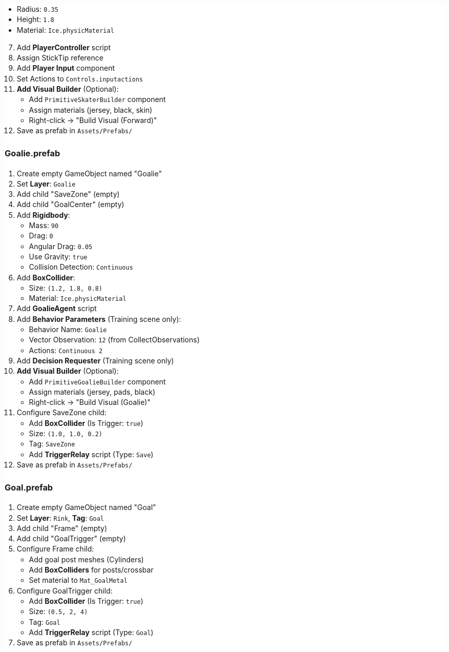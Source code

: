    - Radius: `0.35`
   - Height: `1.8`
   - Material: `Ice.physicMaterial`
7. Add **PlayerController** script
8. Assign StickTip reference
9. Add **Player Input** component
10. Set Actions to `Controls.inputactions`
11. **Add Visual Builder** (Optional):
    - Add `PrimitiveSkaterBuilder` component
    - Assign materials (jersey, black, skin)
    - Right-click → "Build Visual (Forward)"
12. Save as prefab in `Assets/Prefabs/`

### Goalie.prefab
1. Create empty GameObject named "Goalie"
2. Set **Layer**: `Goalie`
3. Add child "SaveZone" (empty)
4. Add child "GoalCenter" (empty)
5. Add **Rigidbody**:
   - Mass: `90`
   - Drag: `0`
   - Angular Drag: `0.05`
   - Use Gravity: `true`
   - Collision Detection: `Continuous`
6. Add **BoxCollider**:
   - Size: `(1.2, 1.8, 0.8)`
   - Material: `Ice.physicMaterial`
7. Add **GoalieAgent** script
8. Add **Behavior Parameters** (Training scene only):
   - Behavior Name: `Goalie`
   - Vector Observation: `12` (from CollectObservations)
   - Actions: `Continuous 2`
9. Add **Decision Requester** (Training scene only)
10. **Add Visual Builder** (Optional):
    - Add `PrimitiveGoalieBuilder` component
    - Assign materials (jersey, pads, black)
    - Right-click → "Build Visual (Goalie)"
11. Configure SaveZone child:
    - Add **BoxCollider** (Is Trigger: `true`)
    - Size: `(1.0, 1.0, 0.2)`
    - Tag: `SaveZone`
    - Add **TriggerRelay** script (Type: `Save`)
12. Save as prefab in `Assets/Prefabs/`

### Goal.prefab
1. Create empty GameObject named "Goal"
2. Set **Layer**: `Rink`, **Tag**: `Goal`
3. Add child "Frame" (empty)
4. Add child "GoalTrigger" (empty)
5. Configure Frame child:
   - Add goal post meshes (Cylinders)
   - Add **BoxColliders** for posts/crossbar
   - Set material to `Mat_GoalMetal`
6. Configure GoalTrigger child:
   - Add **BoxCollider** (Is Trigger: `true`)
   - Size: `(0.5, 2, 4)`
   - Tag: `Goal`
   - Add **TriggerRelay** script (Type: `Goal`)
7. Save as prefab in `Assets/Prefabs/`
